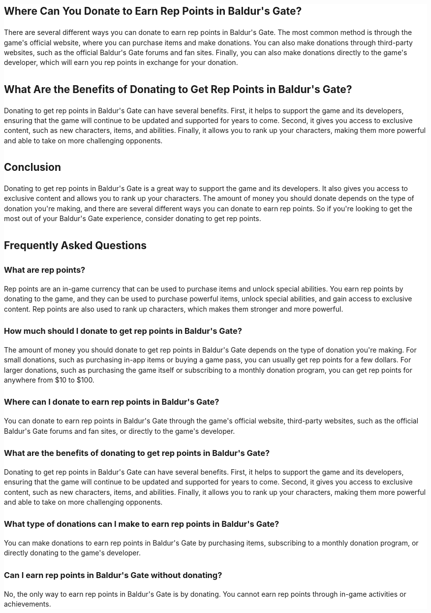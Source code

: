 <h2>Where Can You Donate to Earn Rep Points in Baldur's Gate?</h2>

<p>There are several different ways you can donate to earn rep points in Baldur's Gate. The most common method is through the game's official website, where you can purchase items and make donations. You can also make donations through third-party websites, such as the official Baldur's Gate forums and fan sites. Finally, you can also make donations directly to the game's developer, which will earn you rep points in exchange for your donation.</p>

<h2>What Are the Benefits of Donating to Get Rep Points in Baldur's Gate?</h2>

<p>Donating to get rep points in Baldur's Gate can have several benefits. First, it helps to support the game and its developers, ensuring that the game will continue to be updated and supported for years to come. Second, it gives you access to exclusive content, such as new characters, items, and abilities. Finally, it allows you to rank up your characters, making them more powerful and able to take on more challenging opponents.</p>

<h2>Conclusion</h2>

<p>Donating to get rep points in Baldur's Gate is a great way to support the game and its developers. It also gives you access to exclusive content and allows you to rank up your characters. The amount of money you should donate depends on the type of donation you're making, and there are several different ways you can donate to earn rep points. So if you're looking to get the most out of your Baldur's Gate experience, consider donating to get rep points.</p>

<h2>Frequently Asked Questions</h2>

<h3>What are rep points?</h3>
<p>Rep points are an in-game currency that can be used to purchase items and unlock special abilities. You earn rep points by donating to the game, and they can be used to purchase powerful items, unlock special abilities, and gain access to exclusive content. Rep points are also used to rank up characters, which makes them stronger and more powerful.</p>

<h3>How much should I donate to get rep points in Baldur's Gate?</h3>
<p>The amount of money you should donate to get rep points in Baldur's Gate depends on the type of donation you're making. For small donations, such as purchasing in-app items or buying a game pass, you can usually get rep points for a few dollars. For larger donations, such as purchasing the game itself or subscribing to a monthly donation program, you can get rep points for anywhere from $10 to $100.</p>

<h3>Where can I donate to earn rep points in Baldur's Gate?</h3>
<p>You can donate to earn rep points in Baldur's Gate through the game's official website, third-party websites, such as the official Baldur's Gate forums and fan sites, or directly to the game's developer.</p>

<h3>What are the benefits of donating to get rep points in Baldur's Gate?</h3>
<p>Donating to get rep points in Baldur's Gate can have several benefits. First, it helps to support the game and its developers, ensuring that the game will continue to be updated and supported for years to come. Second, it gives you access to exclusive content, such as new characters, items, and abilities. Finally, it allows you to rank up your characters, making them more powerful and able to take on more challenging opponents.</p>

<h3>What type of donations can I make to earn rep points in Baldur's Gate?</h3>
<p>You can make donations to earn rep points in Baldur's Gate by purchasing items, subscribing to a monthly donation program, or directly donating to the game's developer.</p>

<h3>Can I earn rep points in Baldur's Gate without donating?</h3>
<p>No, the only way to earn rep points in Baldur's Gate is by donating. You cannot earn rep points through in-game activities or achievements.</p>
